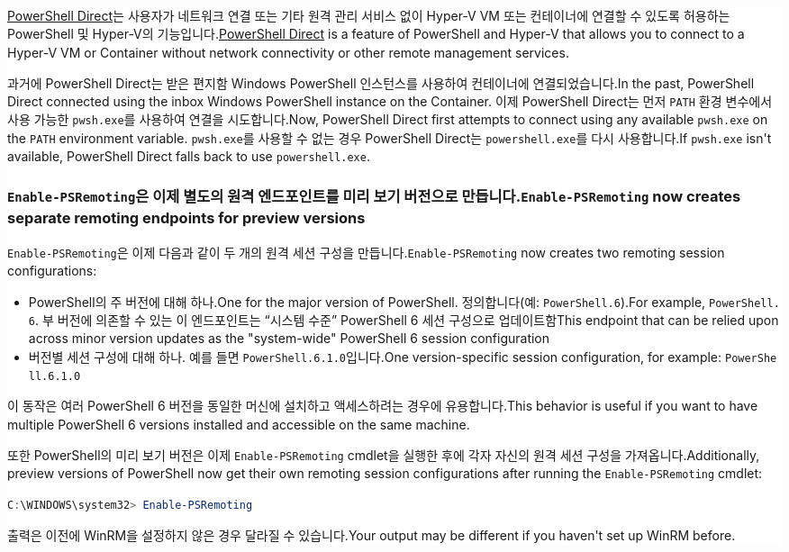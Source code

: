 <span data-ttu-id="de24e-204">[PowerShell Direct](/virtualization/hyper-v-on-windows/user-guide/powershell-direct)는 사용자가 네트워크 연결 또는 기타 원격 관리 서비스 없이 Hyper-V VM 또는 컨테이너에 연결할 수 있도록 허용하는 PowerShell 및 Hyper-V의 기능입니다.</span><span class="sxs-lookup"><span data-stu-id="de24e-204">[PowerShell Direct](/virtualization/hyper-v-on-windows/user-guide/powershell-direct) is a feature of PowerShell and Hyper-V that allows you to connect to a Hyper-V VM or Container without network connectivity or other remote management services.</span></span>

<span data-ttu-id="de24e-205">과거에 PowerShell Direct는 받은 편지함 Windows PowerShell 인스턴스를 사용하여 컨테이너에 연결되었습니다.</span><span class="sxs-lookup"><span data-stu-id="de24e-205">In the past, PowerShell Direct connected using the inbox Windows PowerShell instance on the Container.</span></span>
<span data-ttu-id="de24e-206">이제 PowerShell Direct는 먼저 `PATH` 환경 변수에서 사용 가능한 `pwsh.exe`를 사용하여 연결을 시도합니다.</span><span class="sxs-lookup"><span data-stu-id="de24e-206">Now, PowerShell Direct first attempts to connect using any available `pwsh.exe` on the `PATH` environment variable.</span></span>
<span data-ttu-id="de24e-207">`pwsh.exe`를 사용할 수 없는 경우 PowerShell Direct는 `powershell.exe`를 다시 사용합니다.</span><span class="sxs-lookup"><span data-stu-id="de24e-207">If `pwsh.exe` isn't available, PowerShell Direct falls back to use `powershell.exe`.</span></span>

### <a name="enable-psremoting-now-creates-separate-remoting-endpoints-for-preview-versions"></a><span data-ttu-id="de24e-208">`Enable-PSRemoting`은 이제 별도의 원격 엔드포인트를 미리 보기 버전으로 만듭니다.</span><span class="sxs-lookup"><span data-stu-id="de24e-208">`Enable-PSRemoting` now creates separate remoting endpoints for preview versions</span></span>

<span data-ttu-id="de24e-209">`Enable-PSRemoting`은 이제 다음과 같이 두 개의 원격 세션 구성을 만듭니다.</span><span class="sxs-lookup"><span data-stu-id="de24e-209">`Enable-PSRemoting` now creates two remoting session configurations:</span></span>

- <span data-ttu-id="de24e-210">PowerShell의 주 버전에 대해 하나.</span><span class="sxs-lookup"><span data-stu-id="de24e-210">One for the major version of PowerShell.</span></span> <span data-ttu-id="de24e-211">정의합니다(예: `PowerShell.6`).</span><span class="sxs-lookup"><span data-stu-id="de24e-211">For example, `PowerShell.6`.</span></span> <span data-ttu-id="de24e-212">부 버전에 의존할 수 있는 이 엔드포인트는 “시스템 수준” PowerShell 6 세션 구성으로 업데이트함</span><span class="sxs-lookup"><span data-stu-id="de24e-212">This endpoint that can be relied upon across minor version updates as the "system-wide" PowerShell 6 session configuration</span></span>
- <span data-ttu-id="de24e-213">버전별 세션 구성에 대해 하나. 예를 들면 `PowerShell.6.1.0`입니다.</span><span class="sxs-lookup"><span data-stu-id="de24e-213">One version-specific session configuration, for example: `PowerShell.6.1.0`</span></span>

<span data-ttu-id="de24e-214">이 동작은 여러 PowerShell 6 버전을 동일한 머신에 설치하고 액세스하려는 경우에 유용합니다.</span><span class="sxs-lookup"><span data-stu-id="de24e-214">This behavior is useful if you want to have multiple PowerShell 6 versions installed and accessible on the same machine.</span></span>

<span data-ttu-id="de24e-215">또한 PowerShell의 미리 보기 버전은 이제 `Enable-PSRemoting` cmdlet을 실행한 후에 각자 자신의 원격 세션 구성을 가져옵니다.</span><span class="sxs-lookup"><span data-stu-id="de24e-215">Additionally, preview versions of PowerShell now get their own remoting session configurations after running the `Enable-PSRemoting` cmdlet:</span></span>

```powershell
C:\WINDOWS\system32> Enable-PSRemoting
```

<span data-ttu-id="de24e-216">출력은 이전에 WinRM을 설정하지 않은 경우 달라질 수 있습니다.</span><span class="sxs-lookup"><span data-stu-id="de24e-216">Your output may be different if you haven't set up WinRM before.</span></span>
